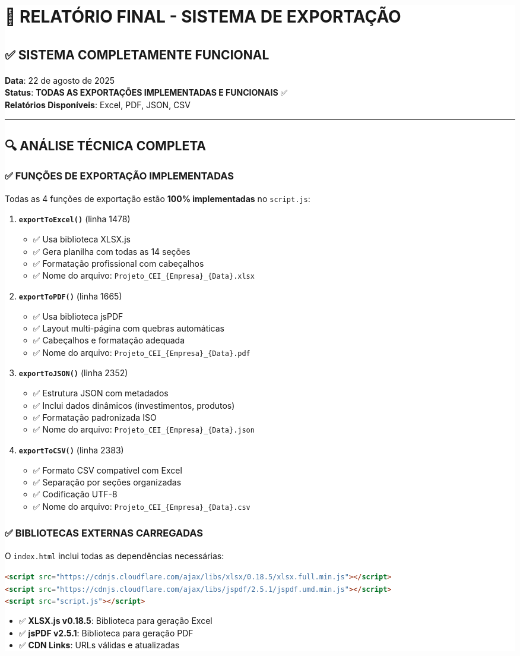 # 📄 RELATÓRIO FINAL - SISTEMA DE EXPORTAÇÃO

## ✅ SISTEMA COMPLETAMENTE FUNCIONAL

**Data**: 22 de agosto de 2025  
**Status**: **TODAS AS EXPORTAÇÕES IMPLEMENTADAS E FUNCIONAIS** ✅  
**Relatórios Disponíveis**: Excel, PDF, JSON, CSV

---

## 🔍 ANÁLISE TÉCNICA COMPLETA

### ✅ **FUNÇÕES DE EXPORTAÇÃO IMPLEMENTADAS**

Todas as 4 funções de exportação estão **100% implementadas** no `script.js`:

1. **`exportToExcel()`** (linha 1478)
   - ✅ Usa biblioteca XLSX.js
   - ✅ Gera planilha com todas as 14 seções
   - ✅ Formatação profissional com cabeçalhos
   - ✅ Nome do arquivo: `Projeto_CEI_{Empresa}_{Data}.xlsx`

2. **`exportToPDF()`** (linha 1665)
   - ✅ Usa biblioteca jsPDF
   - ✅ Layout multi-página com quebras automáticas
   - ✅ Cabeçalhos e formatação adequada
   - ✅ Nome do arquivo: `Projeto_CEI_{Empresa}_{Data}.pdf`

3. **`exportToJSON()`** (linha 2352)
   - ✅ Estrutura JSON com metadados
   - ✅ Inclui dados dinâmicos (investimentos, produtos)
   - ✅ Formatação padronizada ISO
   - ✅ Nome do arquivo: `Projeto_CEI_{Empresa}_{Data}.json`

4. **`exportToCSV()`** (linha 2383)
   - ✅ Formato CSV compatível com Excel
   - ✅ Separação por seções organizadas
   - ✅ Codificação UTF-8
   - ✅ Nome do arquivo: `Projeto_CEI_{Empresa}_{Data}.csv`

### ✅ **BIBLIOTECAS EXTERNAS CARREGADAS**

O `index.html` inclui todas as dependências necessárias:

```html
<script src="https://cdnjs.cloudflare.com/ajax/libs/xlsx/0.18.5/xlsx.full.min.js"></script>
<script src="https://cdnjs.cloudflare.com/ajax/libs/jspdf/2.5.1/jspdf.umd.min.js"></script>
<script src="script.js"></script>
```

- ✅ **XLSX.js v0.18.5**: Biblioteca para geração Excel
- ✅ **jsPDF v2.5.1**: Biblioteca para geração PDF
- ✅ **CDN Links**: URLs válidas e atualizadas

